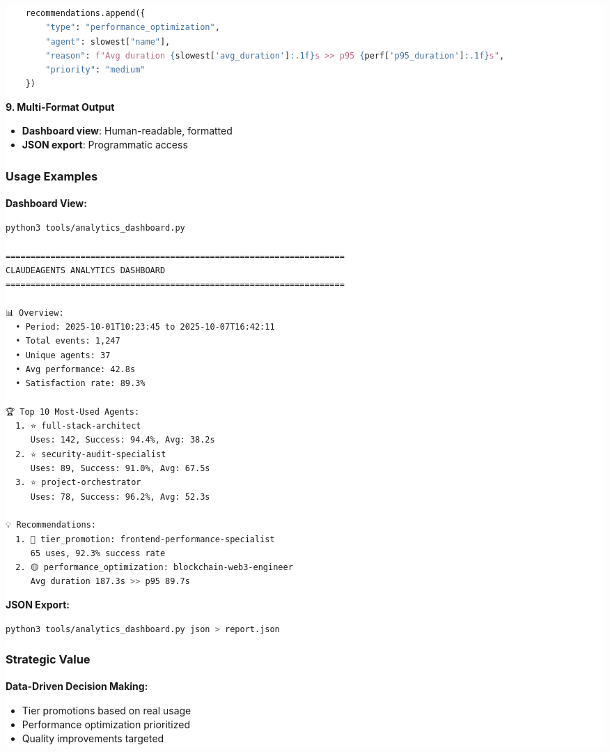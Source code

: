 ```python
    recommendations.append({
        "type": "performance_optimization",
        "agent": slowest["name"],
        "reason": f"Avg duration {slowest['avg_duration']:.1f}s >> p95 {perf['p95_duration']:.1f}s",
        "priority": "medium"
    })
```

**9. Multi-Format Output**
- **Dashboard view**: Human-readable, formatted
- **JSON export**: Programmatic access

### Usage Examples

**Dashboard View:**
```bash
python3 tools/analytics_dashboard.py

====================================================================
CLAUDEAGENTS ANALYTICS DASHBOARD
====================================================================

📊 Overview:
  • Period: 2025-10-01T10:23:45 to 2025-10-07T16:42:11
  • Total events: 1,247
  • Unique agents: 37
  • Avg performance: 42.8s
  • Satisfaction rate: 89.3%

🏆 Top 10 Most-Used Agents:
  1. ⭐ full-stack-architect
     Uses: 142, Success: 94.4%, Avg: 38.2s
  2. ⭐ security-audit-specialist
     Uses: 89, Success: 91.0%, Avg: 67.5s
  3. ⭐ project-orchestrator
     Uses: 78, Success: 96.2%, Avg: 52.3s

💡 Recommendations:
  1. 🔴 tier_promotion: frontend-performance-specialist
     65 uses, 92.3% success rate
  2. 🟡 performance_optimization: blockchain-web3-engineer
     Avg duration 187.3s >> p95 89.7s
```

**JSON Export:**
```bash
python3 tools/analytics_dashboard.py json > report.json
```

### Strategic Value

**Data-Driven Decision Making:**
- Tier promotions based on real usage
- Performance optimization prioritized
- Quality improvements targeted
